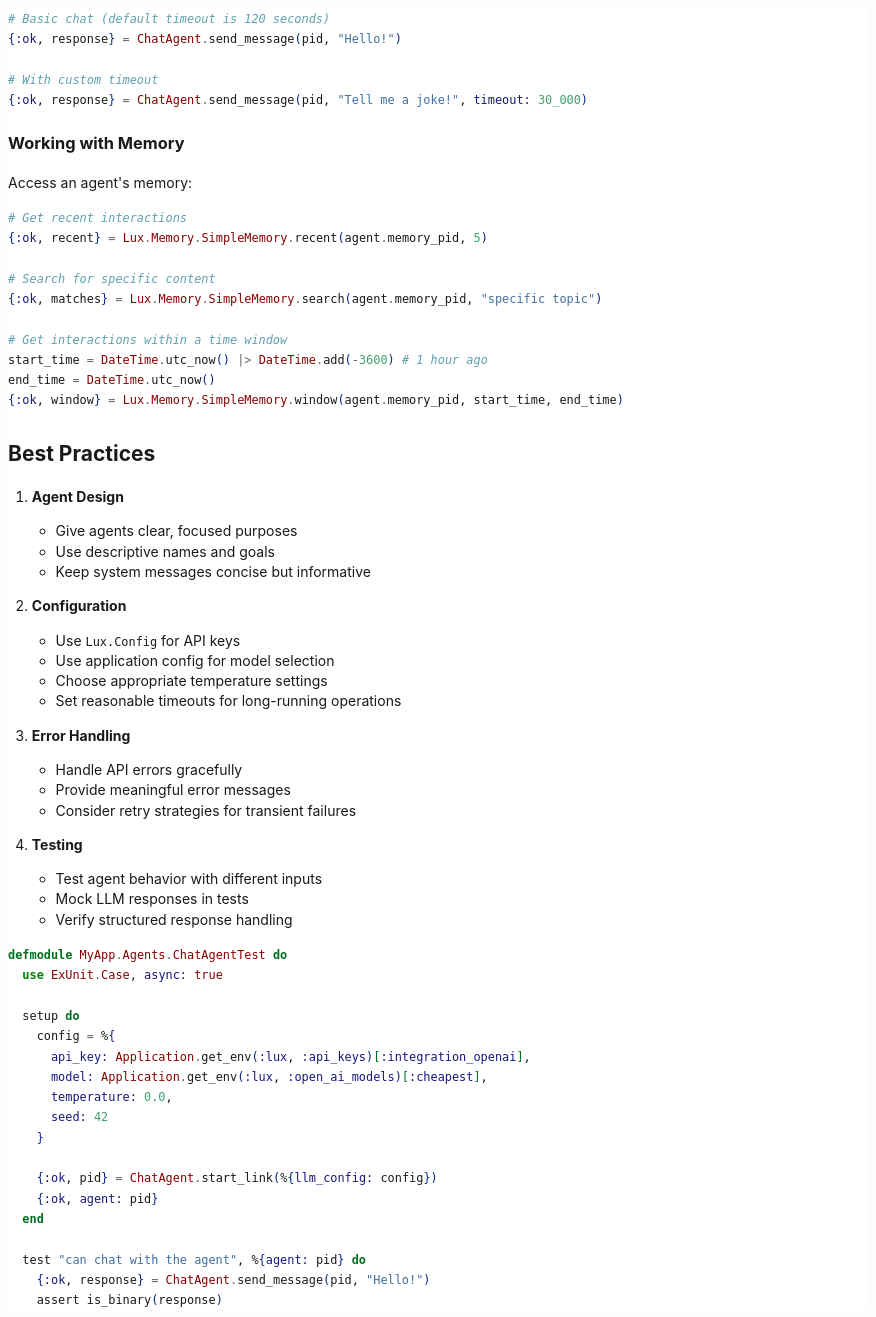 ```elixir
# Basic chat (default timeout is 120 seconds)
{:ok, response} = ChatAgent.send_message(pid, "Hello!")

# With custom timeout
{:ok, response} = ChatAgent.send_message(pid, "Tell me a joke!", timeout: 30_000)
```

### Working with Memory
Access an agent's memory:

```elixir
# Get recent interactions
{:ok, recent} = Lux.Memory.SimpleMemory.recent(agent.memory_pid, 5)

# Search for specific content
{:ok, matches} = Lux.Memory.SimpleMemory.search(agent.memory_pid, "specific topic")

# Get interactions within a time window
start_time = DateTime.utc_now() |> DateTime.add(-3600) # 1 hour ago
end_time = DateTime.utc_now()
{:ok, window} = Lux.Memory.SimpleMemory.window(agent.memory_pid, start_time, end_time)
```

## Best Practices

1. **Agent Design**
   - Give agents clear, focused purposes
   - Use descriptive names and goals
   - Keep system messages concise but informative

2. **Configuration**
   - Use `Lux.Config` for API keys
   - Use application config for model selection
   - Choose appropriate temperature settings
   - Set reasonable timeouts for long-running operations

3. **Error Handling**
   - Handle API errors gracefully
   - Provide meaningful error messages
   - Consider retry strategies for transient failures

4. **Testing**
   - Test agent behavior with different inputs
   - Mock LLM responses in tests
   - Verify structured response handling

```elixir
defmodule MyApp.Agents.ChatAgentTest do
  use ExUnit.Case, async: true

  setup do
    config = %{
      api_key: Application.get_env(:lux, :api_keys)[:integration_openai],
      model: Application.get_env(:lux, :open_ai_models)[:cheapest],
      temperature: 0.0,
      seed: 42
    }

    {:ok, pid} = ChatAgent.start_link(%{llm_config: config})
    {:ok, agent: pid}
  end

  test "can chat with the agent", %{agent: pid} do
    {:ok, response} = ChatAgent.send_message(pid, "Hello!")
    assert is_binary(response)
```